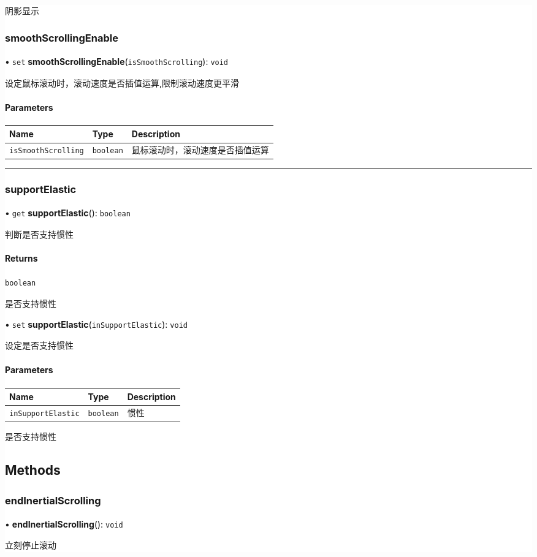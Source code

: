 
阴影显示


### smoothScrollingEnable <Score text="smoothScrollingEnable" /> 

• `set` **smoothScrollingEnable**(`isSmoothScrolling`): `void` <Badge type="tip" text="client" />

设定鼠标滚动时，滚动速度是否插值运算,限制滚动速度更平滑


#### Parameters

| Name | Type | Description |
| :------ | :------ | :------ |
| `isSmoothScrolling` | `boolean` | 鼠标滚动时，滚动速度是否插值运算 |


___

### supportElastic <Score text="supportElastic" /> 

• `get` **supportElastic**(): `boolean` <Badge type="tip" text="client" />

判断是否支持惯性


#### Returns

`boolean`

是否支持惯性

• `set` **supportElastic**(`inSupportElastic`): `void` <Badge type="tip" text="client" />

设定是否支持惯性


#### Parameters

| Name | Type | Description |
| :------ | :------ | :------ |
| `inSupportElastic` | `boolean` | 惯性 |


是否支持惯性


## Methods

### endInertialScrolling <Score text="endInertialScrolling" /> 

• **endInertialScrolling**(): `void` <Badge type="tip" text="client" />

立刻停止滚动

